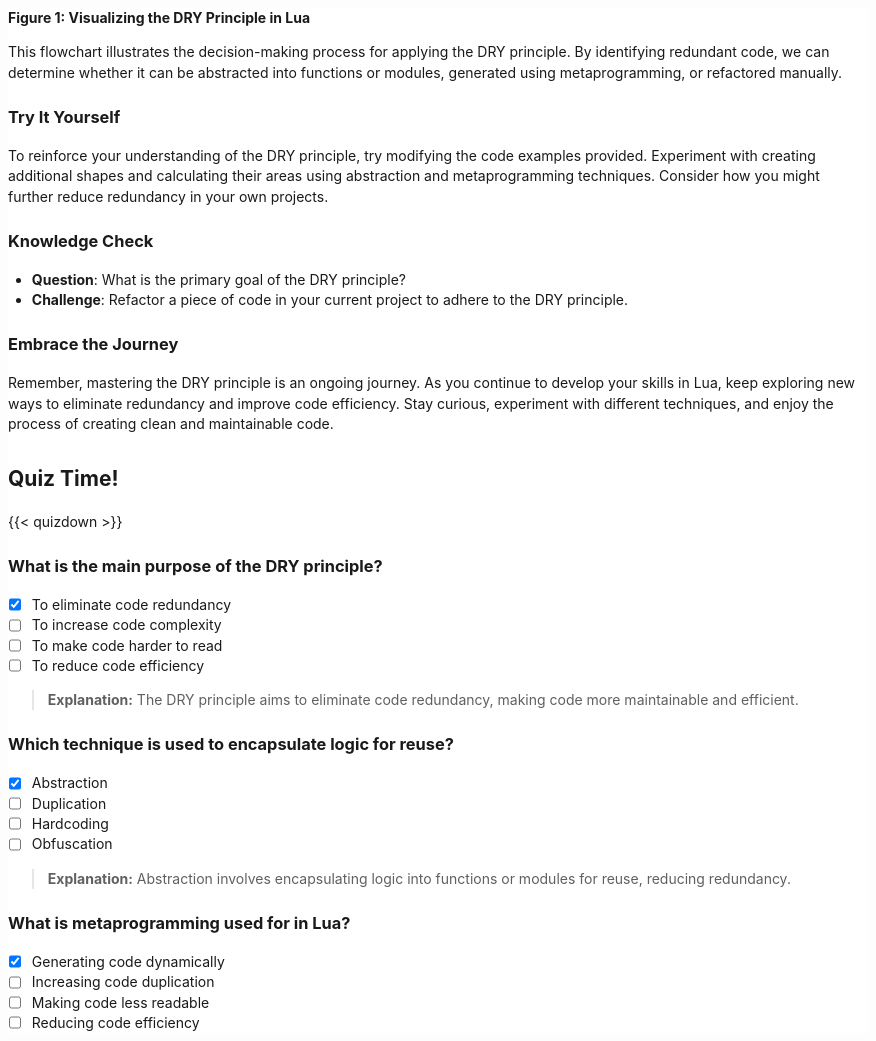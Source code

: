**Figure 1: Visualizing the DRY Principle in Lua**

This flowchart illustrates the decision-making process for applying the DRY principle. By identifying redundant code, we can determine whether it can be abstracted into functions or modules, generated using metaprogramming, or refactored manually.

### Try It Yourself

To reinforce your understanding of the DRY principle, try modifying the code examples provided. Experiment with creating additional shapes and calculating their areas using abstraction and metaprogramming techniques. Consider how you might further reduce redundancy in your own projects.

### Knowledge Check

- **Question**: What is the primary goal of the DRY principle?
- **Challenge**: Refactor a piece of code in your current project to adhere to the DRY principle.

### Embrace the Journey

Remember, mastering the DRY principle is an ongoing journey. As you continue to develop your skills in Lua, keep exploring new ways to eliminate redundancy and improve code efficiency. Stay curious, experiment with different techniques, and enjoy the process of creating clean and maintainable code.

## Quiz Time!

{{< quizdown >}}

### What is the main purpose of the DRY principle?

- [x] To eliminate code redundancy
- [ ] To increase code complexity
- [ ] To make code harder to read
- [ ] To reduce code efficiency

> **Explanation:** The DRY principle aims to eliminate code redundancy, making code more maintainable and efficient.

### Which technique is used to encapsulate logic for reuse?

- [x] Abstraction
- [ ] Duplication
- [ ] Hardcoding
- [ ] Obfuscation

> **Explanation:** Abstraction involves encapsulating logic into functions or modules for reuse, reducing redundancy.

### What is metaprogramming used for in Lua?

- [x] Generating code dynamically
- [ ] Increasing code duplication
- [ ] Making code less readable
- [ ] Reducing code efficiency

